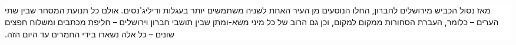 <span dir="rtl">מאז נסול הכביש מירושלים לחברון, החלו הנוסעים מן העיר
האחת לשניה משתמשים יותר בעגלות ודיליג'נסים. אולם כל תנועת המסחר שבין שתי
הערים – כלומר, העברת הסחורות ממקום למקום, וכן גם הרוב של כל מיני
משא-ומתן שבין תושבי חברון וירושלים – חליפת מכתבים ומשלוח חפצים שונים –
כל אלה נשארו בידי החמרים עד היום הזה.</span>
